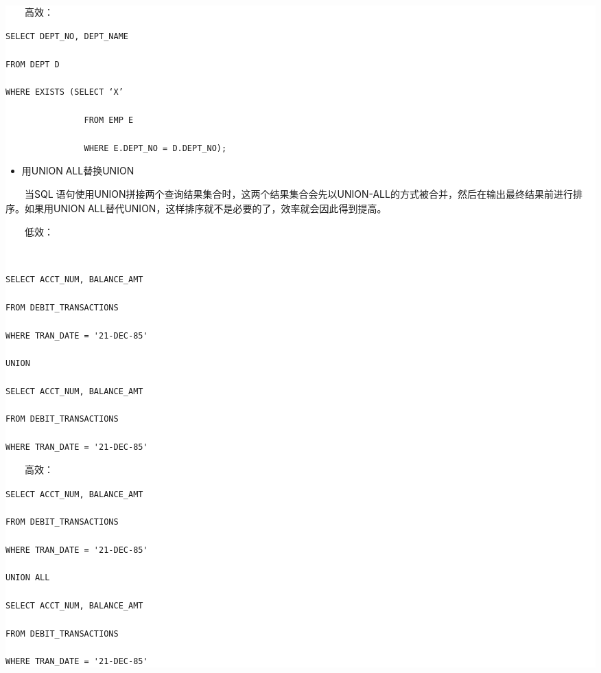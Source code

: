
&emsp;&emsp;高效：

 
```
SELECT DEPT_NO, DEPT_NAME

FROM DEPT D

WHERE EXISTS (SELECT ‘X’

​                FROM EMP E

​                WHERE E.DEPT_NO = D.DEPT_NO);
```
 

- 用UNION ALL替换UNION

&emsp;&emsp;当SQL 语句使用UNION拼接两个查询结果集合时，这两个结果集合会先以UNION-ALL的方式被合并，然后在输出最终结果前进行排序。如果用UNION ALL替代UNION，这样排序就不是必要的了，效率就会因此得到提高。

&emsp;&emsp;低效：

​       
```
SELECT ACCT_NUM, BALANCE_AMT

FROM DEBIT_TRANSACTIONS

WHERE TRAN_DATE = '21-DEC-85'

UNION

SELECT ACCT_NUM, BALANCE_AMT

FROM DEBIT_TRANSACTIONS

WHERE TRAN_DATE = '21-DEC-85'
```
 

&emsp;&emsp;高效：

 
```
SELECT ACCT_NUM, BALANCE_AMT

FROM DEBIT_TRANSACTIONS

WHERE TRAN_DATE = '21-DEC-85'

UNION ALL

SELECT ACCT_NUM, BALANCE_AMT

FROM DEBIT_TRANSACTIONS

WHERE TRAN_DATE = '21-DEC-85'
```
